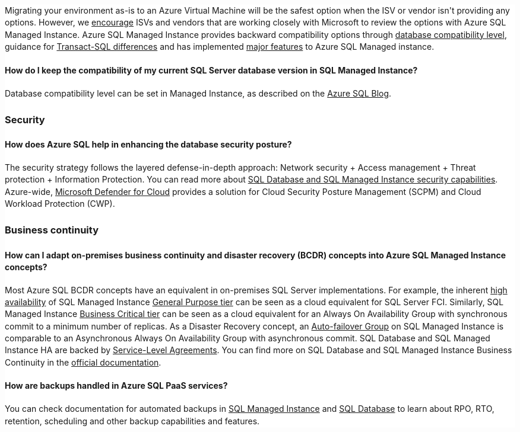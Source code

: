 Migrating your environment as-is to an Azure Virtual Machine will be the safest option when the ISV or vendor isn't providing any options. However, we [encourage](https://azure.microsoft.com/partners/isv/#get-started) ISVs and vendors that are working closely with Microsoft to review the options with Azure SQL Managed Instance. Azure SQL Managed Instance provides backward compatibility options through [database compatibility level](/sql/t-sql/statements/alter-database-transact-sql-compatibility-level), guidance for [Transact-SQL differences](../managed-instance/transact-sql-tsql-differences-sql-server.md) and has implemented [major features](../database/features-comparison.md) to Azure SQL Managed instance.

#### How do I keep the compatibility of my current SQL Server database version in SQL Managed Instance?

Database compatibility level can be set in Managed Instance, as described on the [Azure SQL Blog](https://techcommunity.microsoft.com/t5/azure-sql-blog/sql-managed-instance-closing-the-gap-on-sql-server-application/ba-p/3214460).

### Security

#### How does Azure SQL help in enhancing the database security posture?

The security strategy follows the layered defense-in-depth approach: Network security + Access management + Threat protection + Information Protection. You can read more about [SQL Database and SQL Managed Instance security capabilities](../database/security-overview.md). Azure-wide, [Microsoft Defender for Cloud](/azure/defender-for-cloud/defender-for-cloud-introduction) provides a solution for Cloud Security Posture Management (SCPM) and Cloud Workload Protection (CWP).

### Business continuity

#### How can I adapt on-premises business continuity and disaster recovery (BCDR) concepts into Azure SQL Managed Instance concepts?

Most Azure SQL BCDR concepts have an equivalent in on-premises SQL Server implementations. For example, the inherent [high availability](../database/high-availability-sla.md) of SQL Managed Instance [General Purpose tier](https://techcommunity.microsoft.com/t5/azure-sql-blog/high-availability-in-azure-sql-mi-general-purpose-service-tier/ba-p/3298977) can be seen as a cloud equivalent for SQL Server FCI. Similarly, SQL Managed Instance [Business Critical tier](https://techcommunity.microsoft.com/t5/azure-sql-blog/high-availability-in-azure-sql-mi-business-critical-service-tier/ba-p/3521212) can be seen as a cloud equivalent for an Always On Availability Group with synchronous commit to a minimum number of replicas. As a Disaster Recovery concept, an [Auto-failover Group](../managed-instance/auto-failover-group-sql-mi.md) on SQL Managed Instance is comparable to an Asynchronous Always On Availability Group with asynchronous commit. SQL Database and SQL Managed Instance HA are backed by [Service-Level Agreements](https://azure.microsoft.com/support/legal/sla/azure-sql-sql-managed-instance/). You can find more on SQL Database and SQL Managed Instance Business Continuity in the [official documentation](../database/business-continuity-high-availability-disaster-recover-hadr-overview.md).

#### How are backups handled in Azure SQL PaaS services?

You can check documentation for automated backups in [SQL Managed Instance](../managed-instance/automated-backups-overview.md) and [SQL Database](../database/automated-backups-overview.md) to learn about RPO, RTO, retention, scheduling and other backup capabilities and features.
